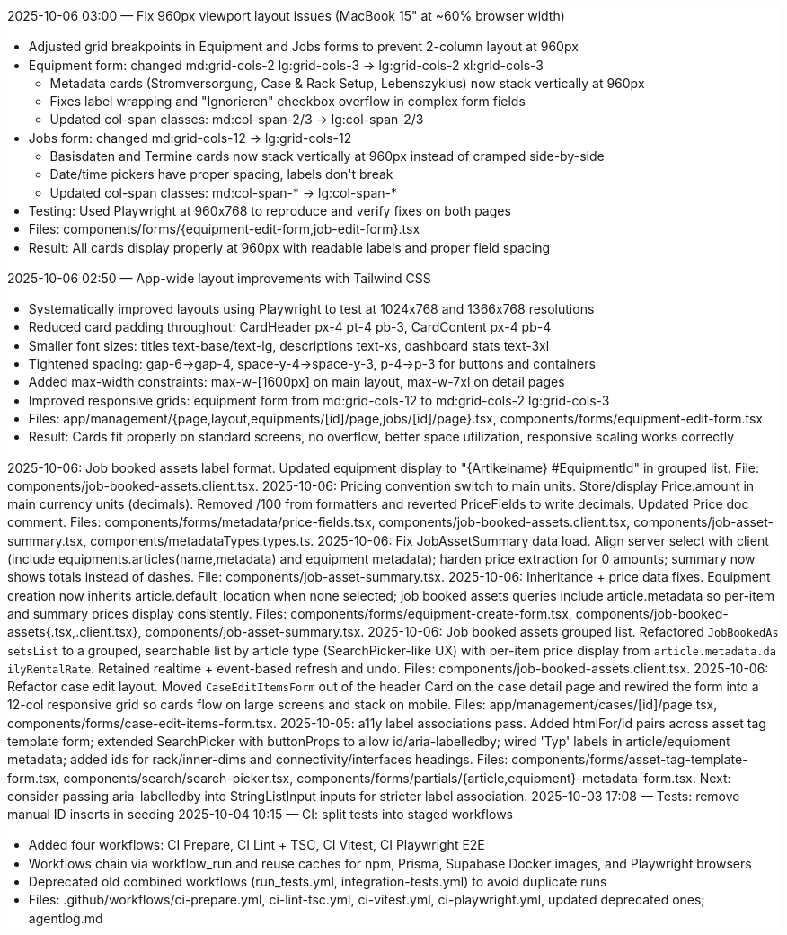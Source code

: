 
2025-10-06 03:00 — Fix 960px viewport layout issues (MacBook 15" at ~60% browser width)
- Adjusted grid breakpoints in Equipment and Jobs forms to prevent 2-column layout at 960px
- Equipment form: changed md:grid-cols-2 lg:grid-cols-3 → lg:grid-cols-2 xl:grid-cols-3
  * Metadata cards (Stromversorgung, Case & Rack Setup, Lebenszyklus) now stack vertically at 960px
  * Fixes label wrapping and "Ignorieren" checkbox overflow in complex form fields
  * Updated col-span classes: md:col-span-2/3 → lg:col-span-2/3
- Jobs form: changed md:grid-cols-12 → lg:grid-cols-12
  * Basisdaten and Termine cards now stack vertically at 960px instead of cramped side-by-side
  * Date/time pickers have proper spacing, labels don't break
  * Updated col-span classes: md:col-span-* → lg:col-span-*
- Testing: Used Playwright at 960x768 to reproduce and verify fixes on both pages
- Files: components/forms/{equipment-edit-form,job-edit-form}.tsx
- Result: All cards display properly at 960px with readable labels and proper field spacing

2025-10-06 02:50 — App-wide layout improvements with Tailwind CSS
- Systematically improved layouts using Playwright to test at 1024x768 and 1366x768 resolutions
- Reduced card padding throughout: CardHeader px-4 pt-4 pb-3, CardContent px-4 pb-4
- Smaller font sizes: titles text-base/text-lg, descriptions text-xs, dashboard stats text-3xl
- Tightened spacing: gap-6→gap-4, space-y-4→space-y-3, p-4→p-3 for buttons and containers
- Added max-width constraints: max-w-[1600px] on main layout, max-w-7xl on detail pages
- Improved responsive grids: equipment form from md:grid-cols-12 to md:grid-cols-2 lg:grid-cols-3
- Files: app/management/{page,layout,equipments/[id]/page,jobs/[id]/page}.tsx, components/forms/equipment-edit-form.tsx
- Result: Cards fit properly on standard screens, no overflow, better space utilization, responsive scaling works correctly

2025-10-06: Job booked assets label format. Updated equipment display to "{Artikelname} #EquipmentId" in grouped list. File: components/job-booked-assets.client.tsx.
2025-10-06: Pricing convention switch to main units. Store/display Price.amount in main currency units (decimals). Removed /100 from formatters and reverted PriceFields to write decimals. Updated Price doc comment. Files: components/forms/metadata/price-fields.tsx, components/job-booked-assets.client.tsx, components/job-asset-summary.tsx, components/metadataTypes.types.ts.
2025-10-06: Fix JobAssetSummary data load. Align server select with client (include equipments.articles(name,metadata) and equipment metadata); harden price extraction for 0 amounts; summary now shows totals instead of dashes. File: components/job-asset-summary.tsx.
2025-10-06: Inheritance + price data fixes. Equipment creation now inherits article.default_location when none selected; job booked assets queries include article.metadata so per-item and summary prices display consistently. Files: components/forms/equipment-create-form.tsx, components/job-booked-assets{.tsx,.client.tsx}, components/job-asset-summary.tsx.
2025-10-06: Job booked assets grouped list. Refactored `JobBookedAssetsList` to a grouped, searchable list by article type (SearchPicker-like UX) with per-item price display from `article.metadata.dailyRentalRate`. Retained realtime + event-based refresh and undo. Files: components/job-booked-assets.client.tsx.
2025-10-06: Refactor case edit layout. Moved `CaseEditItemsForm` out of the header Card on the case detail page and rewired the form into a 12-col responsive grid so cards flow on large screens and stack on mobile. Files: app/management/cases/[id]/page.tsx, components/forms/case-edit-items-form.tsx.
2025-10-05: a11y label associations pass. Added htmlFor/id pairs across asset tag template form; extended SearchPicker with buttonProps to allow id/aria-labelledby; wired 'Typ' labels in article/equipment metadata; added ids for rack/inner-dims and connectivity/interfaces headings. Files: components/forms/asset-tag-template-form.tsx, components/search/search-picker.tsx, components/forms/partials/{article,equipment}-metadata-form.tsx. Next: consider passing aria-labelledby into StringListInput inputs for stricter label association.
2025-10-03 17:08 — Tests: remove manual ID inserts in seeding
2025-10-04 10:15 — CI: split tests into staged workflows
- Added four workflows: CI Prepare, CI Lint + TSC, CI Vitest, CI Playwright E2E
- Workflows chain via workflow_run and reuse caches for npm, Prisma, Supabase Docker images, and Playwright browsers
- Deprecated old combined workflows (run_tests.yml, integration-tests.yml) to avoid duplicate runs
- Files: .github/workflows/ci-prepare.yml, ci-lint-tsc.yml, ci-vitest.yml, ci-playwright.yml, updated deprecated ones; agentlog.md
